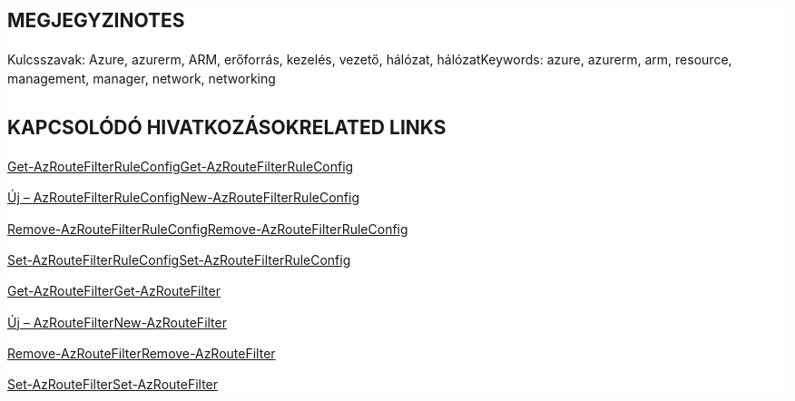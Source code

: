 ## <span data-ttu-id="917f7-139">MEGJEGYZI</span><span class="sxs-lookup"><span data-stu-id="917f7-139">NOTES</span></span>
<span data-ttu-id="917f7-140">Kulcsszavak: Azure, azurerm, ARM, erőforrás, kezelés, vezető, hálózat, hálózat</span><span class="sxs-lookup"><span data-stu-id="917f7-140">Keywords: azure, azurerm, arm, resource, management, manager, network, networking</span></span>

## <span data-ttu-id="917f7-141">KAPCSOLÓDÓ HIVATKOZÁSOK</span><span class="sxs-lookup"><span data-stu-id="917f7-141">RELATED LINKS</span></span>

[<span data-ttu-id="917f7-142">Get-AzRouteFilterRuleConfig</span><span class="sxs-lookup"><span data-stu-id="917f7-142">Get-AzRouteFilterRuleConfig</span></span>](./Get-AzRouteFilterRuleConfig.md)

[<span data-ttu-id="917f7-143">Új – AzRouteFilterRuleConfig</span><span class="sxs-lookup"><span data-stu-id="917f7-143">New-AzRouteFilterRuleConfig</span></span>](./New-AzRouteFilterRuleConfig.md)

[<span data-ttu-id="917f7-144">Remove-AzRouteFilterRuleConfig</span><span class="sxs-lookup"><span data-stu-id="917f7-144">Remove-AzRouteFilterRuleConfig</span></span>](./Remove-AzRouteFilterRuleConfig.md)

[<span data-ttu-id="917f7-145">Set-AzRouteFilterRuleConfig</span><span class="sxs-lookup"><span data-stu-id="917f7-145">Set-AzRouteFilterRuleConfig</span></span>](./Set-AzRouteFilterRuleConfig.md)

[<span data-ttu-id="917f7-146">Get-AzRouteFilter</span><span class="sxs-lookup"><span data-stu-id="917f7-146">Get-AzRouteFilter</span></span>](./Get-AzRouteFilter.md)

[<span data-ttu-id="917f7-147">Új – AzRouteFilter</span><span class="sxs-lookup"><span data-stu-id="917f7-147">New-AzRouteFilter</span></span>](./New-AzRouteFilter.md)

[<span data-ttu-id="917f7-148">Remove-AzRouteFilter</span><span class="sxs-lookup"><span data-stu-id="917f7-148">Remove-AzRouteFilter</span></span>](./Remove-AzRouteFilter.md)

[<span data-ttu-id="917f7-149">Set-AzRouteFilter</span><span class="sxs-lookup"><span data-stu-id="917f7-149">Set-AzRouteFilter</span></span>](./Set-AzRouteFilter.md)

